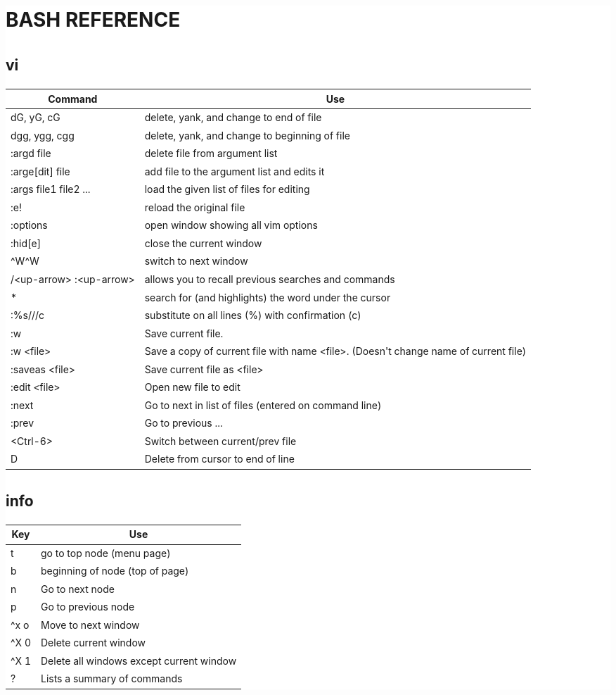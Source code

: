 # BASH REFERENCE

## vi
| Command | Use |
| - | - |
| dG, yG, cG | delete, yank, and change to end of file |
| dgg, ygg, cgg | delete, yank, and change to beginning of file |
| :argd file | delete file from argument list |
| :arge[dit] file | add file to the argument list and edits it |
| :args file1 file2 ... | load the given list of files for editing |
| :e! | reload the original file |
| :options | open window showing all vim options |
| :hid[e] | close the current window |
| ^W^W | switch to next window |
| /\<up-arrow\> :\<up-arrow\> | allows you to recall previous searches and commands |
| * | search for (and highlights) the word under the cursor |
| :%s///c | substitute on all lines (%) with confirmation (c) |
| :w | Save current file. |
| :w \<file\> | Save a copy of current file with name \<file\>. (Doesn't change name of current file) |
| :saveas \<file\> | Save current file as \<file\> |
| :edit \<file\> | Open new file to edit |
| :next | Go to next in list of files (entered on command line) |
| :prev | Go to previous ... |
| \<Ctrl-6\> | Switch between current/prev file |
| D | Delete from cursor to end of line |

## info
| Key | Use |
| --- | --- |
| t   | go to top node (menu page) |
| b   | beginning of node (top of page) |
| n   | Go to next node |
| p   | Go to previous node |
| ^x o | Move to next window |
| ^X 0 | Delete current window |
| ^X 1 | Delete all windows except current window |
| ?    | Lists a summary of commands |
